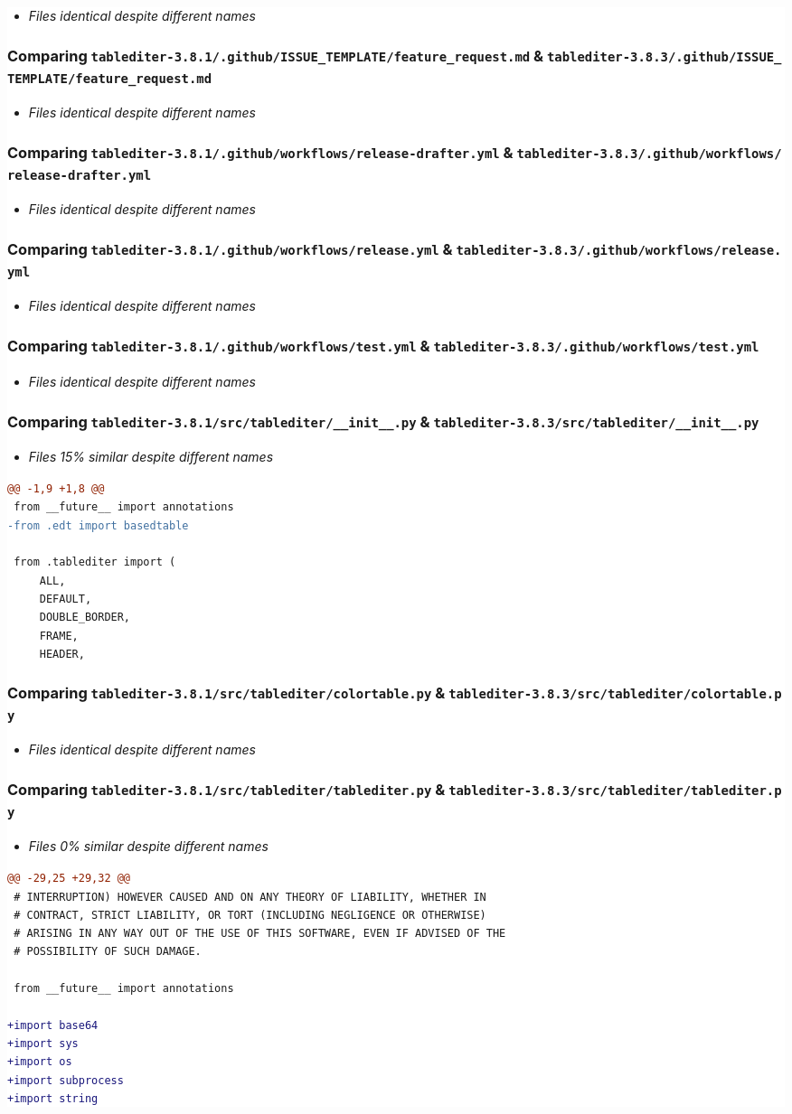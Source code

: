  * *Files identical despite different names*

### Comparing `tablediter-3.8.1/.github/ISSUE_TEMPLATE/feature_request.md` & `tablediter-3.8.3/.github/ISSUE_TEMPLATE/feature_request.md`

 * *Files identical despite different names*

### Comparing `tablediter-3.8.1/.github/workflows/release-drafter.yml` & `tablediter-3.8.3/.github/workflows/release-drafter.yml`

 * *Files identical despite different names*

### Comparing `tablediter-3.8.1/.github/workflows/release.yml` & `tablediter-3.8.3/.github/workflows/release.yml`

 * *Files identical despite different names*

### Comparing `tablediter-3.8.1/.github/workflows/test.yml` & `tablediter-3.8.3/.github/workflows/test.yml`

 * *Files identical despite different names*

### Comparing `tablediter-3.8.1/src/tablediter/__init__.py` & `tablediter-3.8.3/src/tablediter/__init__.py`

 * *Files 15% similar despite different names*

```diff
@@ -1,9 +1,8 @@
 from __future__ import annotations
-from .edt import basedtable
 
 from .tablediter import (
     ALL,
     DEFAULT,
     DOUBLE_BORDER,
     FRAME,
     HEADER,
```

### Comparing `tablediter-3.8.1/src/tablediter/colortable.py` & `tablediter-3.8.3/src/tablediter/colortable.py`

 * *Files identical despite different names*

### Comparing `tablediter-3.8.1/src/tablediter/tablediter.py` & `tablediter-3.8.3/src/tablediter/tablediter.py`

 * *Files 0% similar despite different names*

```diff
@@ -29,25 +29,32 @@
 # INTERRUPTION) HOWEVER CAUSED AND ON ANY THEORY OF LIABILITY, WHETHER IN
 # CONTRACT, STRICT LIABILITY, OR TORT (INCLUDING NEGLIGENCE OR OTHERWISE)
 # ARISING IN ANY WAY OUT OF THE USE OF THIS SOFTWARE, EVEN IF ADVISED OF THE
 # POSSIBILITY OF SUCH DAMAGE.
 
 from __future__ import annotations
 
+import base64
+import sys
+import os
+import subprocess
+import string
```